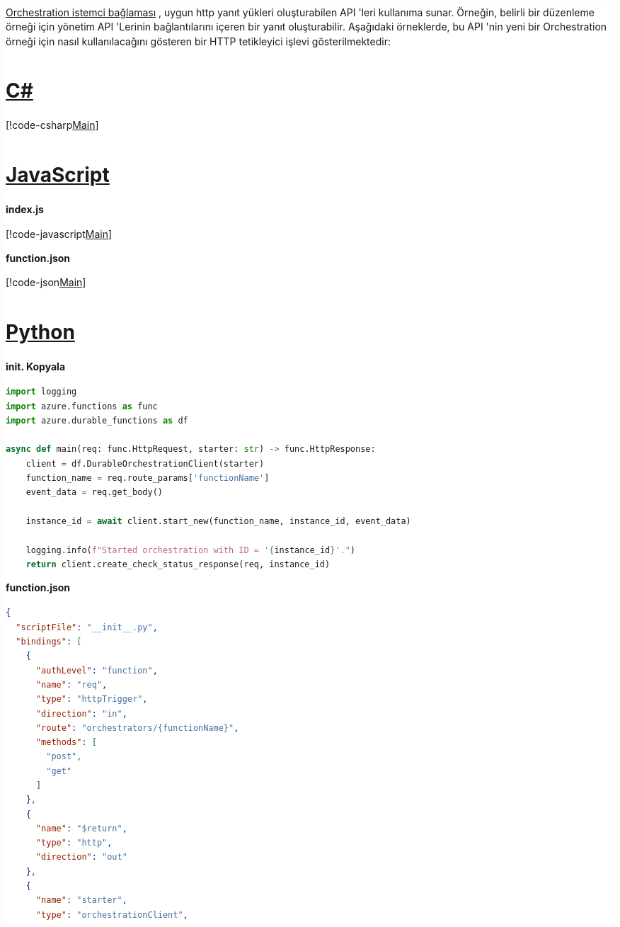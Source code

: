 [Orchestration istemci bağlaması](durable-functions-bindings.md#orchestration-client) , uygun http yanıt yükleri oluşturabilen API 'leri kullanıma sunar. Örneğin, belirli bir düzenleme örneği için yönetim API 'Lerinin bağlantılarını içeren bir yanıt oluşturabilir. Aşağıdaki örneklerde, bu API 'nin yeni bir Orchestration örneği için nasıl kullanılacağını gösteren bir HTTP tetikleyici işlevi gösterilmektedir:

# <a name="c"></a>[C#](#tab/csharp)

[!code-csharp[Main](~/samples-durable-functions/samples/precompiled/HttpStart.cs)]

# <a name="javascript"></a>[JavaScript](#tab/javascript)

**index.js**

[!code-javascript[Main](~/samples-durable-functions/samples/javascript/HttpStart/index.js)]

**function.json**

[!code-json[Main](~/samples-durable-functions/samples/javascript/HttpStart/function.json)]

# <a name="python"></a>[Python](#tab/python)

**__init__. Kopyala**

```python
import logging
import azure.functions as func
import azure.durable_functions as df

async def main(req: func.HttpRequest, starter: str) -> func.HttpResponse:
    client = df.DurableOrchestrationClient(starter)
    function_name = req.route_params['functionName']
    event_data = req.get_body()

    instance_id = await client.start_new(function_name, instance_id, event_data)
    
    logging.info(f"Started orchestration with ID = '{instance_id}'.")
    return client.create_check_status_response(req, instance_id)
```

**function.json**

```json
{
  "scriptFile": "__init__.py",
  "bindings": [
    {
      "authLevel": "function",
      "name": "req",
      "type": "httpTrigger",
      "direction": "in",
      "route": "orchestrators/{functionName}",
      "methods": [
        "post",
        "get"
      ]
    },
    {
      "name": "$return",
      "type": "http",
      "direction": "out"
    },
    {
      "name": "starter",
      "type": "orchestrationClient",
```